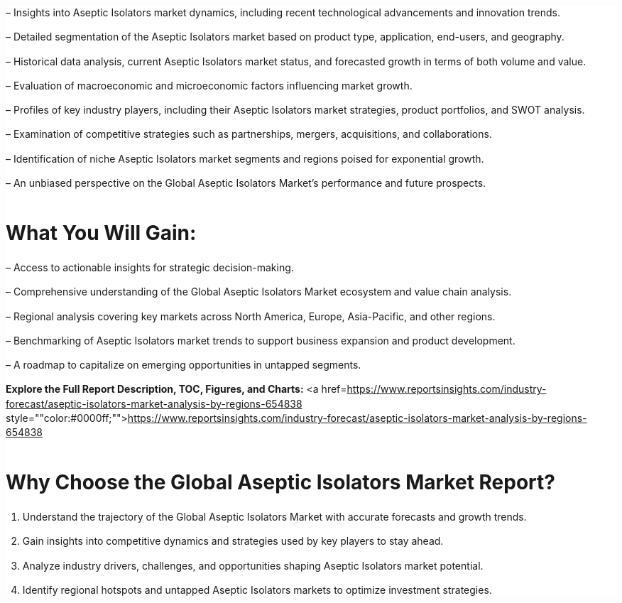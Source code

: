 – Insights into Aseptic Isolators market dynamics, including recent technological advancements and innovation trends.

– Detailed segmentation of the Aseptic Isolators market based on product type, application, end-users, and geography.

– Historical data analysis, current Aseptic Isolators market status, and forecasted growth in terms of both volume and value.

– Evaluation of macroeconomic and microeconomic factors influencing market growth.

– Profiles of key industry players, including their Aseptic Isolators market strategies, product portfolios, and SWOT analysis.

– Examination of competitive strategies such as partnerships, mergers, acquisitions, and collaborations.

– Identification of niche Aseptic Isolators market segments and regions poised for exponential growth.

– An unbiased perspective on the Global Aseptic Isolators Market’s performance and future prospects.

# <strong>What You Will Gain:</strong>

– Access to actionable insights for strategic decision-making.

– Comprehensive understanding of the Global Aseptic Isolators Market ecosystem and value chain analysis.

– Regional analysis covering key markets across North America, Europe, Asia-Pacific, and other regions.

– Benchmarking of Aseptic Isolators market trends to support business expansion and product development.

– A roadmap to capitalize on emerging opportunities in untapped segments.

<strong>Explore the Full Report Description, TOC, Figures, and Charts:</strong>
<a href=https://www.reportsinsights.com/industry-forecast/aseptic-isolators-market-analysis-by-regions-654838 style=""color:#0000ff;"">https://www.reportsinsights.com/industry-forecast/aseptic-isolators-market-analysis-by-regions-654838</a>

# <strong>Why Choose the Global Aseptic Isolators Market Report?</strong>

1. Understand the trajectory of the Global Aseptic Isolators Market with accurate forecasts and growth trends.

2. Gain insights into competitive dynamics and strategies used by key players to stay ahead.

3. Analyze industry drivers, challenges, and opportunities shaping Aseptic Isolators market potential.

4. Identify regional hotspots and untapped Aseptic Isolators markets to optimize investment strategies.
